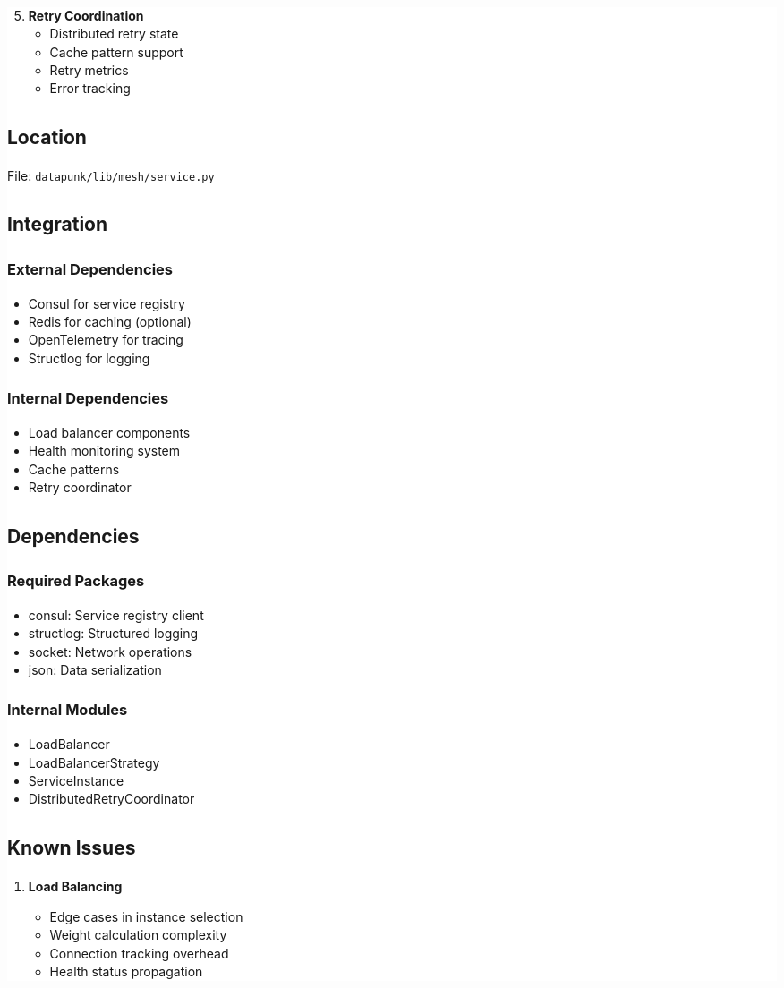5. **Retry Coordination**
   - Distributed retry state
   - Cache pattern support
   - Retry metrics
   - Error tracking

## Location

File: `datapunk/lib/mesh/service.py`

## Integration

### External Dependencies

- Consul for service registry
- Redis for caching (optional)
- OpenTelemetry for tracing
- Structlog for logging

### Internal Dependencies

- Load balancer components
- Health monitoring system
- Cache patterns
- Retry coordinator

## Dependencies

### Required Packages

- consul: Service registry client
- structlog: Structured logging
- socket: Network operations
- json: Data serialization

### Internal Modules

- LoadBalancer
- LoadBalancerStrategy
- ServiceInstance
- DistributedRetryCoordinator

## Known Issues

1. **Load Balancing**

   - Edge cases in instance selection
   - Weight calculation complexity
   - Connection tracking overhead
   - Health status propagation
